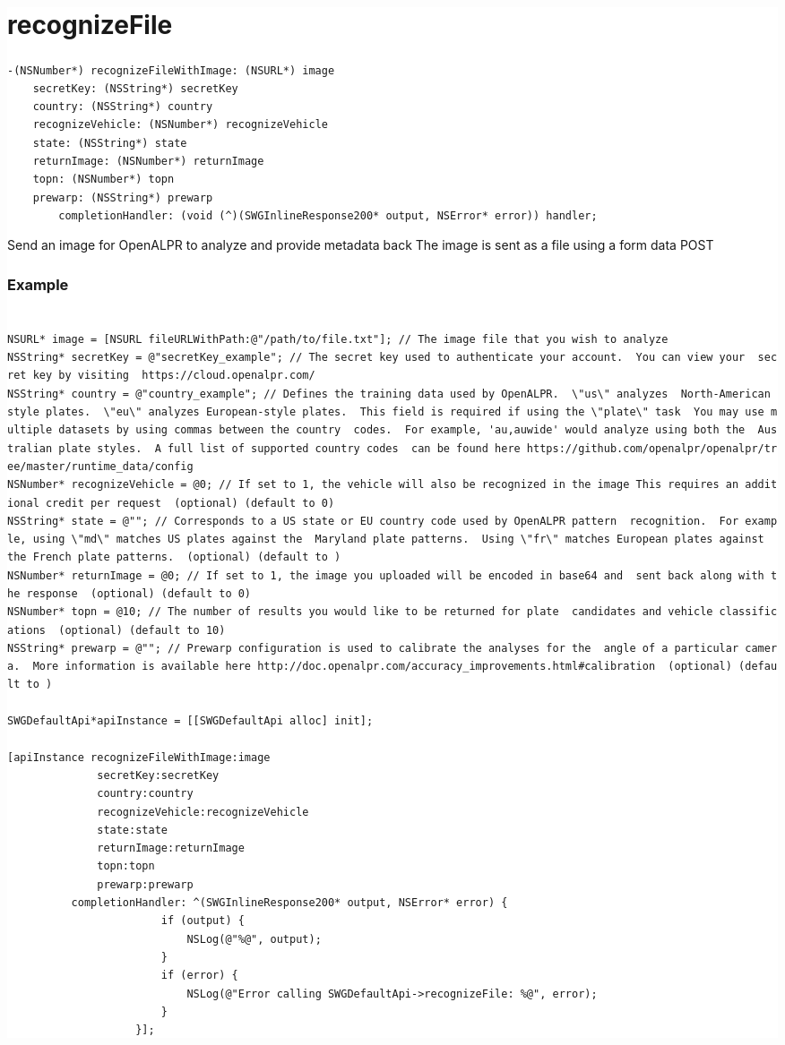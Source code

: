 # **recognizeFile**
```objc
-(NSNumber*) recognizeFileWithImage: (NSURL*) image
    secretKey: (NSString*) secretKey
    country: (NSString*) country
    recognizeVehicle: (NSNumber*) recognizeVehicle
    state: (NSString*) state
    returnImage: (NSNumber*) returnImage
    topn: (NSNumber*) topn
    prewarp: (NSString*) prewarp
        completionHandler: (void (^)(SWGInlineResponse200* output, NSError* error)) handler;
```



Send an image for OpenALPR to analyze and provide metadata back The image is sent as a file using a form data POST 

### Example 
```objc

NSURL* image = [NSURL fileURLWithPath:@"/path/to/file.txt"]; // The image file that you wish to analyze 
NSString* secretKey = @"secretKey_example"; // The secret key used to authenticate your account.  You can view your  secret key by visiting  https://cloud.openalpr.com/ 
NSString* country = @"country_example"; // Defines the training data used by OpenALPR.  \"us\" analyzes  North-American style plates.  \"eu\" analyzes European-style plates.  This field is required if using the \"plate\" task  You may use multiple datasets by using commas between the country  codes.  For example, 'au,auwide' would analyze using both the  Australian plate styles.  A full list of supported country codes  can be found here https://github.com/openalpr/openalpr/tree/master/runtime_data/config 
NSNumber* recognizeVehicle = @0; // If set to 1, the vehicle will also be recognized in the image This requires an additional credit per request  (optional) (default to 0)
NSString* state = @""; // Corresponds to a US state or EU country code used by OpenALPR pattern  recognition.  For example, using \"md\" matches US plates against the  Maryland plate patterns.  Using \"fr\" matches European plates against  the French plate patterns.  (optional) (default to )
NSNumber* returnImage = @0; // If set to 1, the image you uploaded will be encoded in base64 and  sent back along with the response  (optional) (default to 0)
NSNumber* topn = @10; // The number of results you would like to be returned for plate  candidates and vehicle classifications  (optional) (default to 10)
NSString* prewarp = @""; // Prewarp configuration is used to calibrate the analyses for the  angle of a particular camera.  More information is available here http://doc.openalpr.com/accuracy_improvements.html#calibration  (optional) (default to )

SWGDefaultApi*apiInstance = [[SWGDefaultApi alloc] init];

[apiInstance recognizeFileWithImage:image
              secretKey:secretKey
              country:country
              recognizeVehicle:recognizeVehicle
              state:state
              returnImage:returnImage
              topn:topn
              prewarp:prewarp
          completionHandler: ^(SWGInlineResponse200* output, NSError* error) {
                        if (output) {
                            NSLog(@"%@", output);
                        }
                        if (error) {
                            NSLog(@"Error calling SWGDefaultApi->recognizeFile: %@", error);
                        }
                    }];
```
